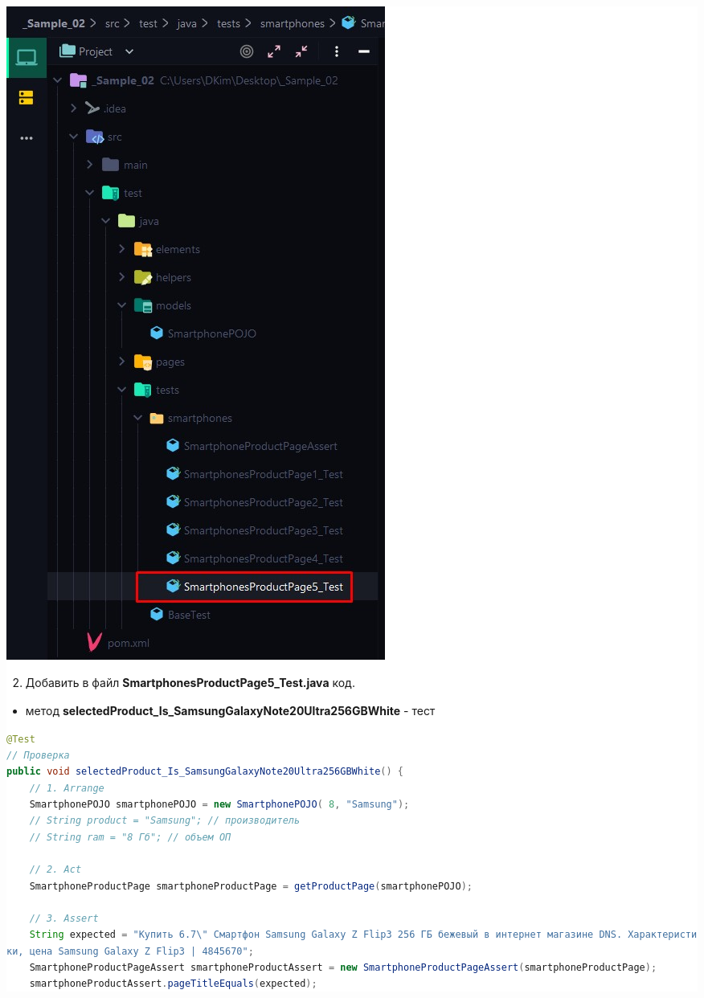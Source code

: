 ![New Maven Project - SmartphonesProductPage5_Test.java](./_Files/2.%20New%20Project/04.jpg "New Project - SmartphonesProductPage5_Test.java")

2. Добавить в файл **SmartphonesProductPage5_Test.java** код.

* метод **selectedProduct_Is_SamsungGalaxyNote20Ultra256GBWhite** - тест

```java
@Test
// Проверка
public void selectedProduct_Is_SamsungGalaxyNote20Ultra256GBWhite() {
    // 1. Arrange
    SmartphonePOJO smartphonePOJO = new SmartphonePOJO( 8, "Samsung");
    // String product = "Samsung"; // производитель
    // String ram = "8 Гб"; // объем ОП

    // 2. Act
    SmartphoneProductPage smartphoneProductPage = getProductPage(smartphonePOJO);

    // 3. Assert
    String expected = "Купить 6.7\" Смартфон Samsung Galaxy Z Flip3 256 ГБ бежевый в интернет магазине DNS. Характеристики, цена Samsung Galaxy Z Flip3 | 4845670";
    SmartphoneProductPageAssert smartphoneProductAssert = new SmartphoneProductPageAssert(smartphoneProductPage);
    smartphoneProductAssert.pageTitleEquals(expected);
```